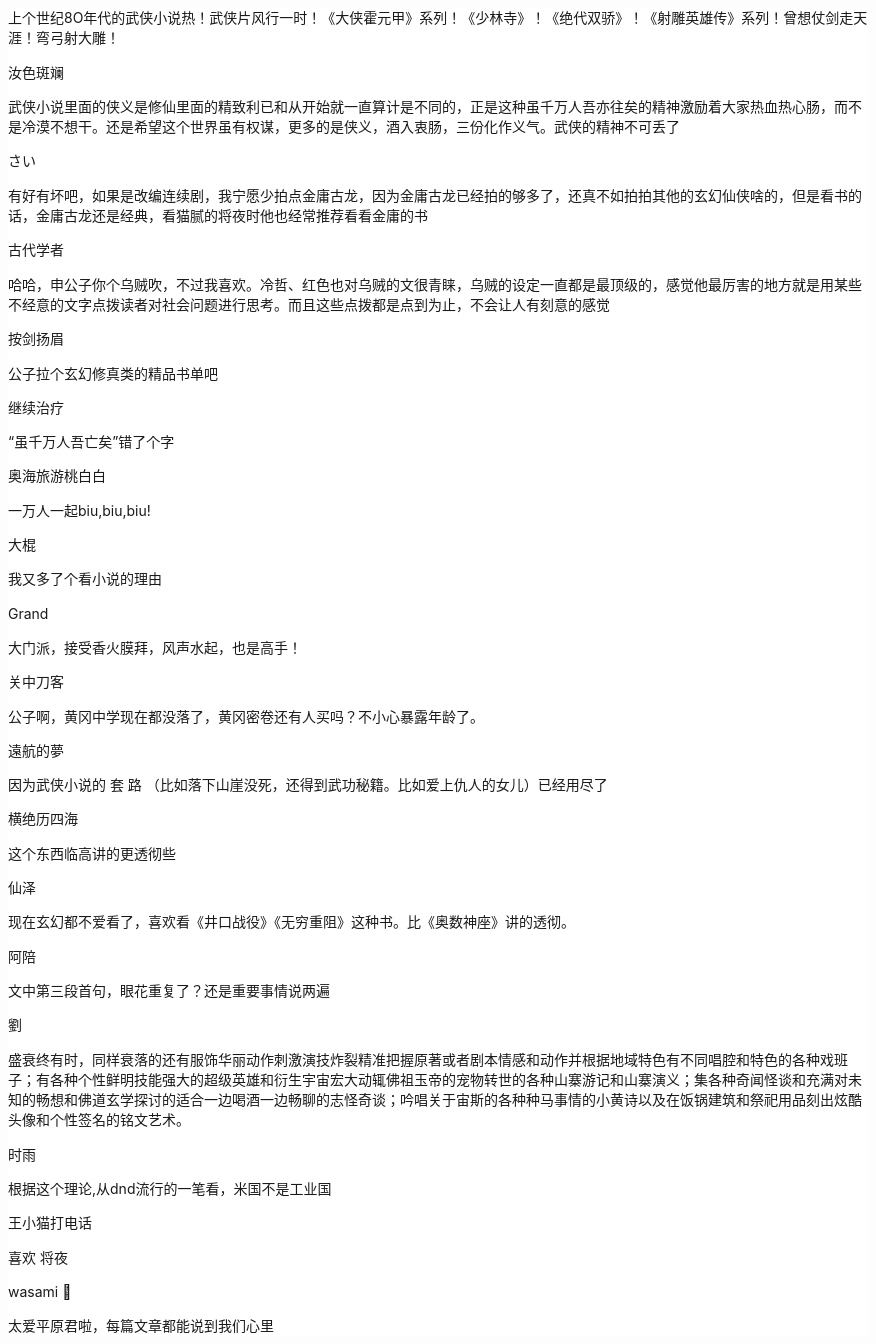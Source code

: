  上个世纪8O年代的武侠小说热！武侠片风行一时！《大侠霍元甲》系列！《少林寺》！《绝代双骄》！《射雕英雄传》系列！曾想仗剑走天涯！弯弓射大雕！

汝色斑斓

 武侠小说里面的侠义是修仙里面的精致利已和从开始就一直算计是不同的，正是这种虽千万人吾亦往矣的精神激励着大家热血热心肠，而不是冷漠不想干。还是希望这个世界虽有权谋，更多的是侠义，酒入衷肠，三份化作义气。武侠的精神不可丢了

さい

 有好有坏吧，如果是改编连续剧，我宁愿少拍点金庸古龙，因为金庸古龙已经拍的够多了，还真不如拍拍其他的玄幻仙侠啥的，但是看书的话，金庸古龙还是经典，看猫腻的将夜时他也经常推荐看看金庸的书

古代学者

 哈哈，申公子你个乌贼吹，不过我喜欢。冷哲、红色也对乌贼的文很青睐，乌贼的设定一直都是最顶级的，感觉他最厉害的地方就是用某些不经意的文字点拨读者对社会问题进行思考。而且这些点拨都是点到为止，不会让人有刻意的感觉

按剑扬眉

 公子拉个玄幻修真类的精品书单吧

继续治疗

 “虽千万人吾亡矣”错了个字

奥海旅游桃白白

 一万人一起biu,biu,biu!

大棍

 我又多了个看小说的理由

Grand

 大门派，接受香火膜拜，风声水起，也是高手！

关中刀客

 公子啊，黄冈中学现在都没落了，黄冈密卷还有人买吗？不小心暴露年龄了。

遠航的夢

 因为武侠小说的 套 路 （比如落下山崖没死，还得到武功秘籍。比如爱上仇人的女儿）已经用尽了

横绝历四海

 这个东西临高讲的更透彻些

仙泽

 现在玄幻都不爱看了，喜欢看《井口战役》《无穷重阻》这种书。比《奥数神座》讲的透彻。

阿陪

 文中第三段首句，眼花重复了？还是重要事情说两遍

劉

 盛衰终有时，同样衰落的还有服饰华丽动作刺激演技炸裂精准把握原著或者剧本情感和动作并根据地域特色有不同唱腔和特色的各种戏班子；有各种个性鲜明技能强大的超级英雄和衍生宇宙宏大动辄佛祖玉帝的宠物转世的各种山寨游记和山寨演义；集各种奇闻怪谈和充满对未知的畅想和佛道玄学探讨的适合一边喝酒一边畅聊的志怪奇谈；吟唱关于宙斯的各种种马事情的小黄诗以及在饭锅建筑和祭祀用品刻出炫酷头像和个性签名的铭文艺术。

时雨

 根据这个理论,从dnd流行的一笔看，米国不是工业国

王小猫打电话

 喜欢 将夜

wasami 🤔

 太爱平原君啦，每篇文章都能说到我们心里
